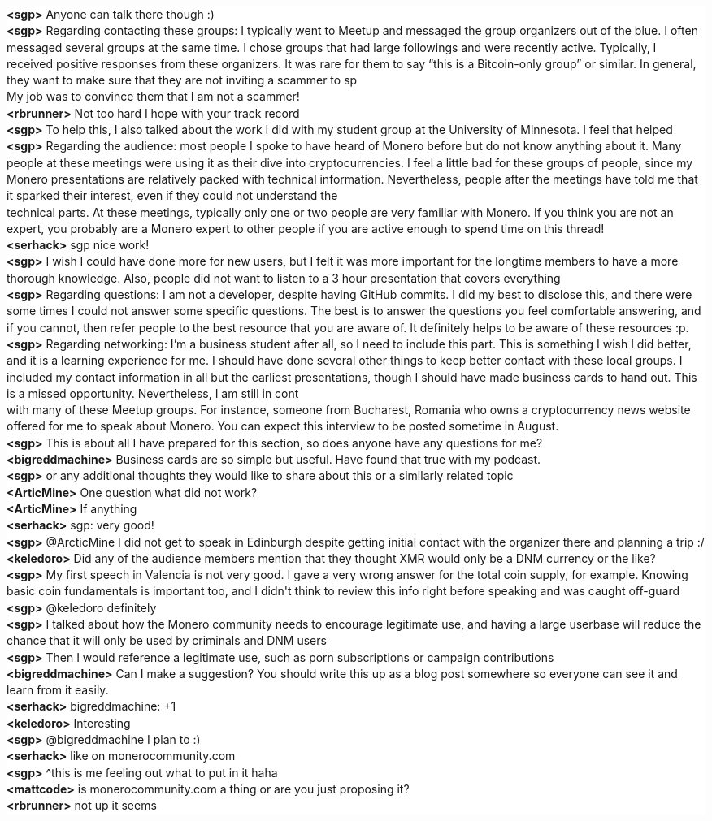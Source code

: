 **\<sgp>** Anyone can talk there though :)  
**\<sgp>** Regarding contacting these groups: I typically went to Meetup and messaged the group organizers out of the blue. I often messaged several groups at the same time. I chose groups that had large followings and were recently active. Typically, I received positive responses from these organizers. It was rare for them to say “this is a Bitcoin-only group” or similar. In general, they want to make sure that they are not inviting a scammer to sp  
My job was to convince them that I am not a scammer!  
**\<rbrunner>** Not too hard I hope with your track record  
**\<sgp>** To help this, I also talked about the work I did with my student group at the University of Minnesota. I feel that helped  
**\<sgp>** Regarding the audience: most people I spoke to have heard of Monero before but do not know anything about it. Many people at these meetings were using it as their dive into cryptocurrencies. I feel a little bad for these groups of people, since my Monero presentations are relatively packed with technical information. Nevertheless, people after the meetings have told me that it sparked their interest, even if they could not understand the  
technical parts. At these meetings, typically only one or two people are very familiar with Monero. If you think you are not an expert, you probably are a Monero expert to other people if you are active enough to spend time on this thread!  
**\<serhack>** sgp nice work!  
**\<sgp>** I wish I could have done more for new users, but I felt it was more important for the longtime members to have a more thorough knowledge. Also, people did not want to listen to a 3 hour presentation that covers everything  
**\<sgp>** Regarding questions: I am not a developer, despite having GitHub commits. I did my best to disclose this, and there were some times I could not answer some specific questions. The best is to answer the questions you feel comfortable answering, and if you cannot, then refer people to the best resource that you are aware of. It definitely helps to be aware of these resources :p.  
**\<sgp>** Regarding networking: I’m a business student after all, so I need to include this part. This is something I wish I did better, and it is a learning experience for me. I should have done several other things to keep better contact with these local groups. I included my contact information in all but the earliest presentations, though I should have made business cards to hand out. This is a missed opportunity. Nevertheless, I am still in cont  
with many of these Meetup groups. For instance, someone from Bucharest, Romania who owns a cryptocurrency news website offered for me to speak about Monero. You can expect this interview to be posted sometime in August.  
**\<sgp>** This is about all I have prepared for this section, so does anyone have any questions for me?  
**\<bigreddmachine>** Business cards are so simple but useful. Have found that true with my podcast.  
**\<sgp>** or any additional thoughts they would like to share about this or a similarly related topic  
**\<ArticMine>** One question what did not work?  
**\<ArticMine>** If anything  
**\<serhack>** sgp: very good!  
**\<sgp>** @ArcticMine I did not get to speak in Edinburgh despite getting initial contact with the organizer there and planning a trip :/  
**\<keledoro>** Did any of the audience members mention that they thought XMR would only be a DNM currency or the like?  
**\<sgp>** My first speech in Valencia is not very good. I gave a very wrong answer for the total coin supply, for example. Knowing basic coin fundamentals is important too, and I didn't think to review this info right before speaking and was caught off-guard  
**\<sgp>** @keledoro definitely  
**\<sgp>** I talked about how the Monero community needs to encourage legitimate use, and having a large userbase will reduce the chance that it will only be used by criminals and DNM users  
**\<sgp>** Then I would reference a legitimate use, such as porn subscriptions or campaign contributions  
**\<bigreddmachine>** Can I make a suggestion? You should write this up as a blog post somewhere so everyone can see it and learn from it easily.  
**\<serhack>** bigreddmachine: +1  
**\<keledoro>** Interesting  
**\<sgp>** @bigreddmachine I plan to :)  
**\<serhack>** like on monerocommunity.com  
**\<sgp>** ^this is me feeling out what to put in it haha  
**\<mattcode>** is monerocommunity.com a thing or are you just proposing it?  
**\<rbrunner>** not up it seems  